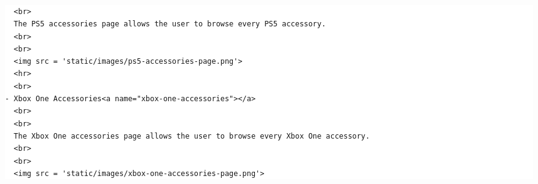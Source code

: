       <br>
      The PS5 accessories page allows the user to browse every PS5 accessory. 
      <br>
      <br>
      <img src = 'static/images/ps5-accessories-page.png'>
      <hr>
      <br>
    - Xbox One Accessories<a name="xbox-one-accessories"></a>
      <br>
      <br>
      The Xbox One accessories page allows the user to browse every Xbox One accessory. 
      <br>
      <br>
      <img src = 'static/images/xbox-one-accessories-page.png'>